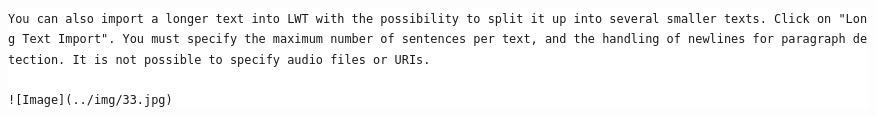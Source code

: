       
    You can also import a longer text into LWT with the possibility to split it up into several smaller texts. Click on "Long Text Import". You must specify the maximum number of sentences per text, and the handling of newlines for paragraph detection. It is not possible to specify audio files or URIs.  
      
    ![Image](../img/33.jpg)  
      